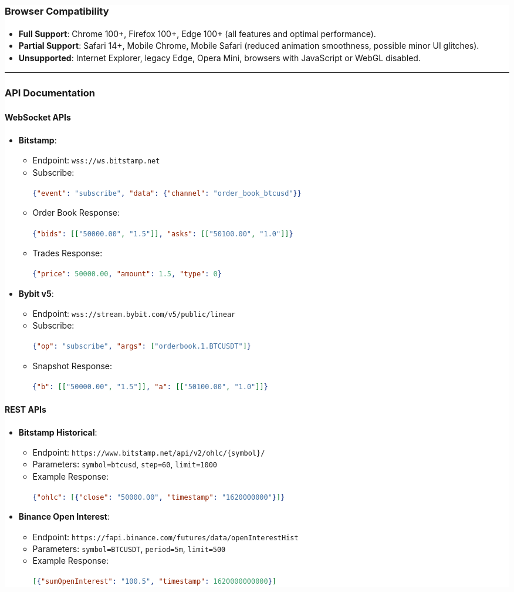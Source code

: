 ### Browser Compatibility

- **Full Support**: Chrome 100+, Firefox 100+, Edge 100+ (all features and optimal performance).
- **Partial Support**: Safari 14+, Mobile Chrome, Mobile Safari (reduced animation smoothness, possible minor UI glitches).
- **Unsupported**: Internet Explorer, legacy Edge, Opera Mini, browsers with JavaScript or WebGL disabled.

---

### API Documentation

#### WebSocket APIs

- **Bitstamp**:  
  - Endpoint: `wss://ws.bitstamp.net`
  - Subscribe:  
    ```json
    {"event": "subscribe", "data": {"channel": "order_book_btcusd"}}
    ```
  - Order Book Response:  
    ```json
    {"bids": [["50000.00", "1.5"]], "asks": [["50100.00", "1.0"]]}
    ```
  - Trades Response:  
    ```json
    {"price": 50000.00, "amount": 1.5, "type": 0}
    ```

- **Bybit v5**:  
  - Endpoint: `wss://stream.bybit.com/v5/public/linear`
  - Subscribe:  
    ```json
    {"op": "subscribe", "args": ["orderbook.1.BTCUSDT"]}
    ```
  - Snapshot Response:  
    ```json
    {"b": [["50000.00", "1.5"]], "a": [["50100.00", "1.0"]]}
    ```

#### REST APIs

- **Bitstamp Historical**:  
  - Endpoint: `https://www.bitstamp.net/api/v2/ohlc/{symbol}/`
  - Parameters: `symbol=btcusd`, `step=60`, `limit=1000`
  - Example Response:  
    ```json
    {"ohlc": [{"close": "50000.00", "timestamp": "1620000000"}]}
    ```

- **Binance Open Interest**:  
  - Endpoint: `https://fapi.binance.com/futures/data/openInterestHist`
  - Parameters: `symbol=BTCUSDT`, `period=5m`, `limit=500`
  - Example Response:  
    ```json
    [{"sumOpenInterest": "100.5", "timestamp": 1620000000000}]
    ```
